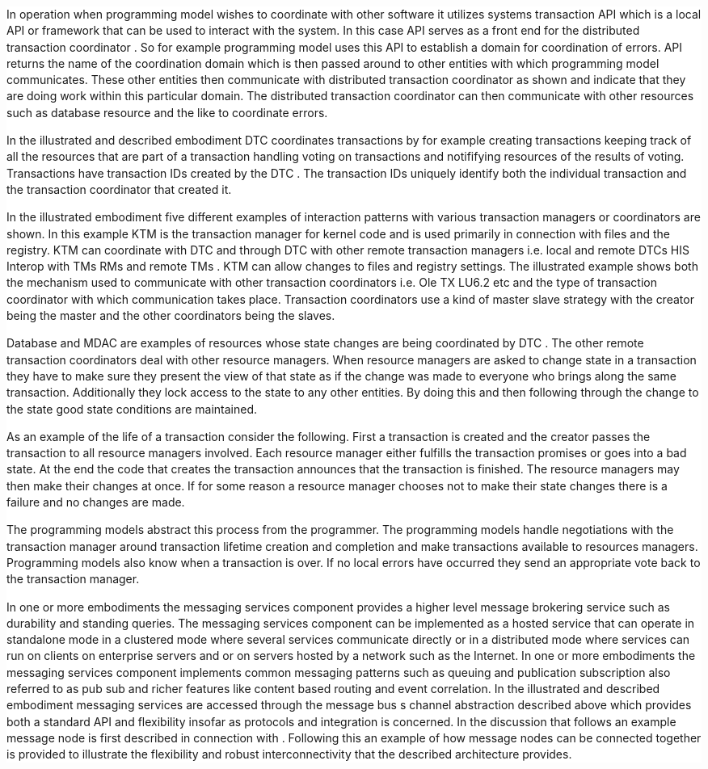 In operation when programming model wishes to coordinate with other software it utilizes systems transaction API which is a local API or framework that can be used to interact with the system. In this case API serves as a front end for the distributed transaction coordinator . So for example programming model uses this API to establish a domain for coordination of errors. API returns the name of the coordination domain which is then passed around to other entities with which programming model communicates. These other entities then communicate with distributed transaction coordinator as shown and indicate that they are doing work within this particular domain. The distributed transaction coordinator can then communicate with other resources such as database resource and the like to coordinate errors.

In the illustrated and described embodiment DTC coordinates transactions by for example creating transactions keeping track of all the resources that are part of a transaction handling voting on transactions and notififying resources of the results of voting. Transactions have transaction IDs created by the DTC . The transaction IDs uniquely identify both the individual transaction and the transaction coordinator that created it.

In the illustrated embodiment five different examples of interaction patterns with various transaction managers or coordinators are shown. In this example KTM is the transaction manager for kernel code and is used primarily in connection with files and the registry. KTM can coordinate with DTC and through DTC with other remote transaction managers i.e. local and remote DTCs HIS Interop with TMs RMs and remote TMs . KTM can allow changes to files and registry settings. The illustrated example shows both the mechanism used to communicate with other transaction coordinators i.e. Ole TX LU6.2 etc and the type of transaction coordinator with which communication takes place. Transaction coordinators use a kind of master slave strategy with the creator being the master and the other coordinators being the slaves.

Database and MDAC are examples of resources whose state changes are being coordinated by DTC . The other remote transaction coordinators deal with other resource managers. When resource managers are asked to change state in a transaction they have to make sure they present the view of that state as if the change was made to everyone who brings along the same transaction. Additionally they lock access to the state to any other entities. By doing this and then following through the change to the state good state conditions are maintained.

As an example of the life of a transaction consider the following. First a transaction is created and the creator passes the transaction to all resource managers involved. Each resource manager either fulfills the transaction promises or goes into a bad state. At the end the code that creates the transaction announces that the transaction is finished. The resource managers may then make their changes at once. If for some reason a resource manager chooses not to make their state changes there is a failure and no changes are made.

The programming models abstract this process from the programmer. The programming models handle negotiations with the transaction manager around transaction lifetime creation and completion and make transactions available to resources managers. Programming models also know when a transaction is over. If no local errors have occurred they send an appropriate vote back to the transaction manager.

In one or more embodiments the messaging services component provides a higher level message brokering service such as durability and standing queries. The messaging services component can be implemented as a hosted service that can operate in standalone mode in a clustered mode where several services communicate directly or in a distributed mode where services can run on clients on enterprise servers and or on servers hosted by a network such as the Internet. In one or more embodiments the messaging services component implements common messaging patterns such as queuing and publication subscription also referred to as pub sub and richer features like content based routing and event correlation. In the illustrated and described embodiment messaging services are accessed through the message bus s channel abstraction described above which provides both a standard API and flexibility insofar as protocols and integration is concerned. In the discussion that follows an example message node is first described in connection with . Following this an example of how message nodes can be connected together is provided to illustrate the flexibility and robust interconnectivity that the described architecture provides.
